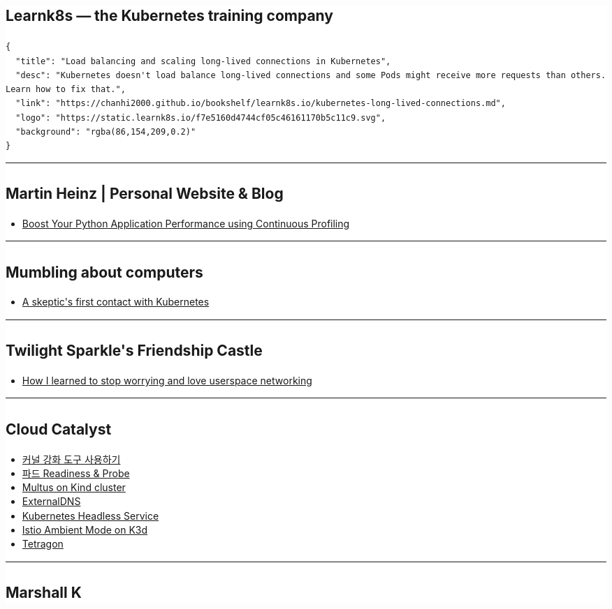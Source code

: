 ## Learnk8s — the Kubernetes training company

```component VPCard
{
  "title": "Load balancing and scaling long-lived connections in Kubernetes",
  "desc": "Kubernetes doesn't load balance long-lived connections and some Pods might receive more requests than others. Learn how to fix that.",
  "link": "https://chanhi2000.github.io/bookshelf/learnk8s.io/kubernetes-long-lived-connections.md",
  "logo": "https://static.learnk8s.io/f7e5160d4744cf05c46161170b5c11c9.svg",
  "background": "rgba(86,154,209,0.2)"
}
```

---

## Martin Heinz | Personal Website & Blog

- [Boost Your Python Application Performance using Continuous Profiling](https://martinheinz.dev/blog/89)

---

## Mumbling about computers

- [A skeptic's first contact with Kubernetes](https://blog.davidv.dev/posts/first-contact-with-k8s/)

---

## Twilight Sparkle's Friendship Castle

- [How I learned to stop worrying and love userspace networking](https://friendshipcastle.zip/blog/glaceon)

---

## Cloud Catalyst

- [커널 강화 도구 사용하기](https://ddii.dev/kubernetes/kernelhardening/)
- [파드 Readiness & Probe](https://ddii.dev/kubernetes/readinessandprobe/)
- [Multus on Kind cluster](https://ddii.dev/kubernetes/multus-on-kind/)
- [ExternalDNS](https://ddii.dev/kubernetes/externaldns/)
- [Kubernetes Headless Service](https://ddii.dev/kubernetes/headless-service/)
- [Istio Ambient Mode on K3d](https://ddii.dev/kubernetes/istio-ambient)
- [Tetragon](https://ddii.dev/kubernetes/tetragon)



---

## Marshall K
